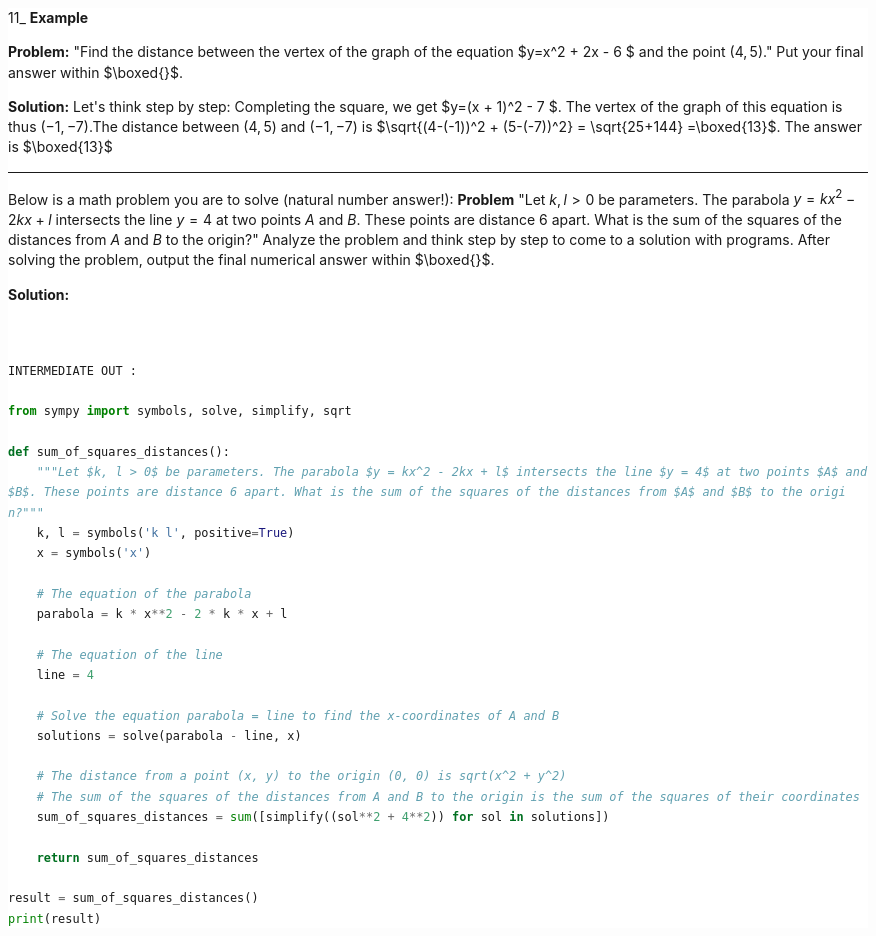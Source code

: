 11_
**Example**

**Problem:** 
"Find the distance between the vertex of the graph of the equation $y=x^2 + 2x - 6 $ and the point $(4, 5)$."
Put your final answer within $\boxed{}$.

**Solution:** 
Let's think step by step:
Completing the square, we get $y=(x + 1)^2 - 7 $. The vertex of the graph of this equation is thus $(-1, -7)$.The distance between $(4, 5)$ and $(-1, -7)$ is $\sqrt{(4-(-1))^2 + (5-(-7))^2} = \sqrt{25+144} =\boxed{13}$. The answer is $\boxed{13}$


---

Below is a math problem you are to solve (natural number answer!):
**Problem**
"Let $k, l > 0$ be parameters. The parabola $y = kx^2 - 2kx + l$ intersects the line $y = 4$ at two points $A$ and $B$. These points are distance 6 apart. What is the sum of the squares of the distances from $A$ and $B$ to the origin?"
Analyze the problem and think step by step to come to a solution with programs. After solving the problem, output the final numerical answer within $\boxed{}$.

**Solution:**


```python


INTERMEDIATE OUT :

from sympy import symbols, solve, simplify, sqrt

def sum_of_squares_distances():
    """Let $k, l > 0$ be parameters. The parabola $y = kx^2 - 2kx + l$ intersects the line $y = 4$ at two points $A$ and $B$. These points are distance 6 apart. What is the sum of the squares of the distances from $A$ and $B$ to the origin?"""
    k, l = symbols('k l', positive=True)
    x = symbols('x')

    # The equation of the parabola
    parabola = k * x**2 - 2 * k * x + l

    # The equation of the line
    line = 4

    # Solve the equation parabola = line to find the x-coordinates of A and B
    solutions = solve(parabola - line, x)

    # The distance from a point (x, y) to the origin (0, 0) is sqrt(x^2 + y^2)
    # The sum of the squares of the distances from A and B to the origin is the sum of the squares of their coordinates
    sum_of_squares_distances = sum([simplify((sol**2 + 4**2)) for sol in solutions])

    return sum_of_squares_distances

result = sum_of_squares_distances()
print(result)
```
